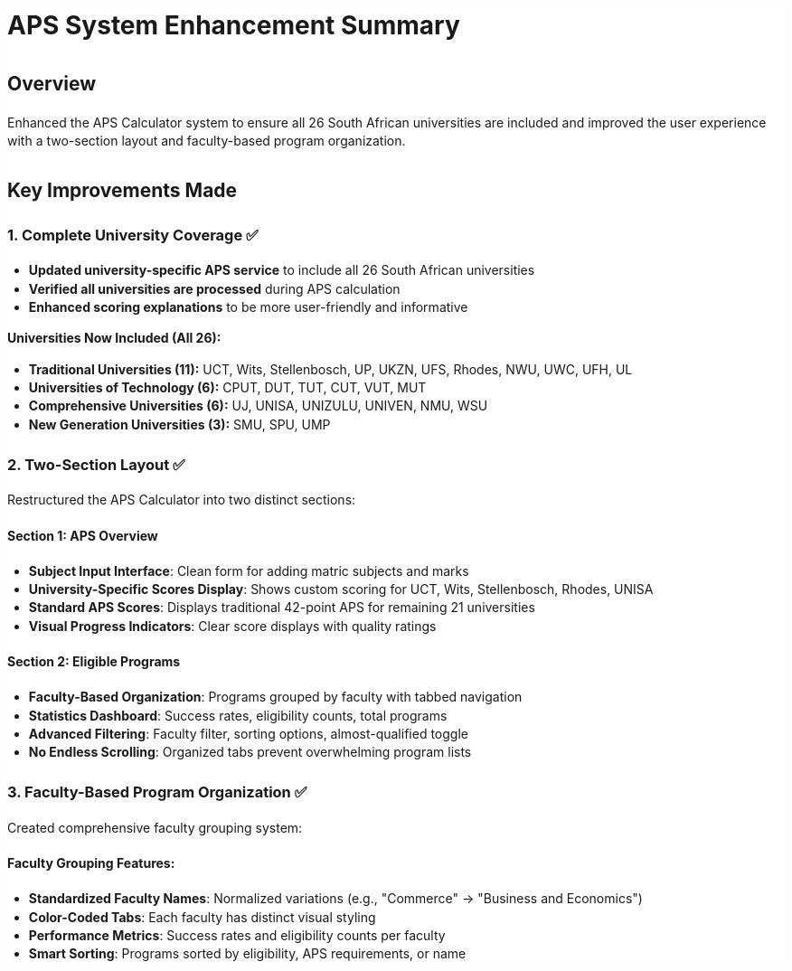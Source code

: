 # APS System Enhancement Summary

## Overview

Enhanced the APS Calculator system to ensure all 26 South African universities are included and improved the user experience with a two-section layout and faculty-based program organization.

## Key Improvements Made

### 1. Complete University Coverage ✅

- **Updated university-specific APS service** to include all 26 South African universities
- **Verified all universities are processed** during APS calculation
- **Enhanced scoring explanations** to be more user-friendly and informative

**Universities Now Included (All 26):**

- **Traditional Universities (11):** UCT, Wits, Stellenbosch, UP, UKZN, UFS, Rhodes, NWU, UWC, UFH, UL
- **Universities of Technology (6):** CPUT, DUT, TUT, CUT, VUT, MUT
- **Comprehensive Universities (6):** UJ, UNISA, UNIZULU, UNIVEN, NMU, WSU
- **New Generation Universities (3):** SMU, SPU, UMP

### 2. Two-Section Layout ✅

Restructured the APS Calculator into two distinct sections:

#### Section 1: APS Overview

- **Subject Input Interface**: Clean form for adding matric subjects and marks
- **University-Specific Scores Display**: Shows custom scoring for UCT, Wits, Stellenbosch, Rhodes, UNISA
- **Standard APS Scores**: Displays traditional 42-point APS for remaining 21 universities
- **Visual Progress Indicators**: Clear score displays with quality ratings

#### Section 2: Eligible Programs

- **Faculty-Based Organization**: Programs grouped by faculty with tabbed navigation
- **Statistics Dashboard**: Success rates, eligibility counts, total programs
- **Advanced Filtering**: Faculty filter, sorting options, almost-qualified toggle
- **No Endless Scrolling**: Organized tabs prevent overwhelming program lists

### 3. Faculty-Based Program Organization ✅

Created comprehensive faculty grouping system:

#### Faculty Grouping Features:

- **Standardized Faculty Names**: Normalized variations (e.g., "Commerce" → "Business and Economics")
- **Color-Coded Tabs**: Each faculty has distinct visual styling
- **Performance Metrics**: Success rates and eligibility counts per faculty
- **Smart Sorting**: Programs sorted by eligibility, APS requirements, or name
